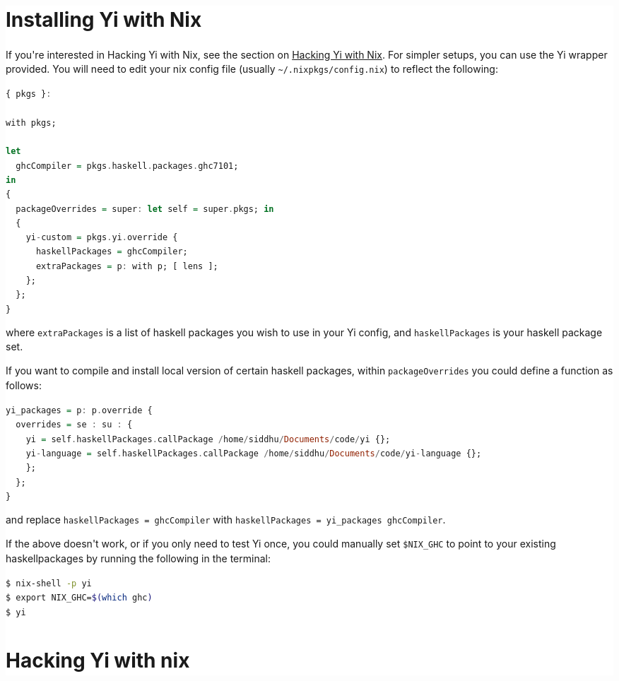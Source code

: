 # Installing Yi with Nix

If you're interested in Hacking Yi with Nix, see the section on [Hacking Yi with Nix](#HackingYiwithnix). For simpler setups, you can use the Yi wrapper provided. You will need to edit your nix config file (usually `~/.nixpkgs/config.nix`) to reflect the following:

~~~ haskell
{ pkgs }:

with pkgs;

let
  ghcCompiler = pkgs.haskell.packages.ghc7101;
in
{
  packageOverrides = super: let self = super.pkgs; in
  {
    yi-custom = pkgs.yi.override {
      haskellPackages = ghcCompiler;
      extraPackages = p: with p; [ lens ];
    };
  };
}
~~~

where `extraPackages` is a list of haskell packages you wish to use in your Yi config, and `haskellPackages` is your haskell package set.

If you want to compile and install local version of certain haskell packages, within `packageOverrides` you could define a function as follows:

~~~ haskell
yi_packages = p: p.override {
  overrides = se : su : {
    yi = self.haskellPackages.callPackage /home/siddhu/Documents/code/yi {};
    yi-language = self.haskellPackages.callPackage /home/siddhu/Documents/code/yi-language {};
    };
  };
}
~~~

and replace `haskellPackages = ghcCompiler` with `haskellPackages = yi_packages ghcCompiler`.


If the above doesn't work, or if you only need to test Yi once, you could manually set `$NIX_GHC` to point to your existing haskellpackages by running the following in the terminal:

~~~ bash
$ nix-shell -p yi
$ export NIX_GHC=$(which ghc)
$ yi
~~~


# Hacking Yi with nix


[ghproject]: https://github.com/yi-editor